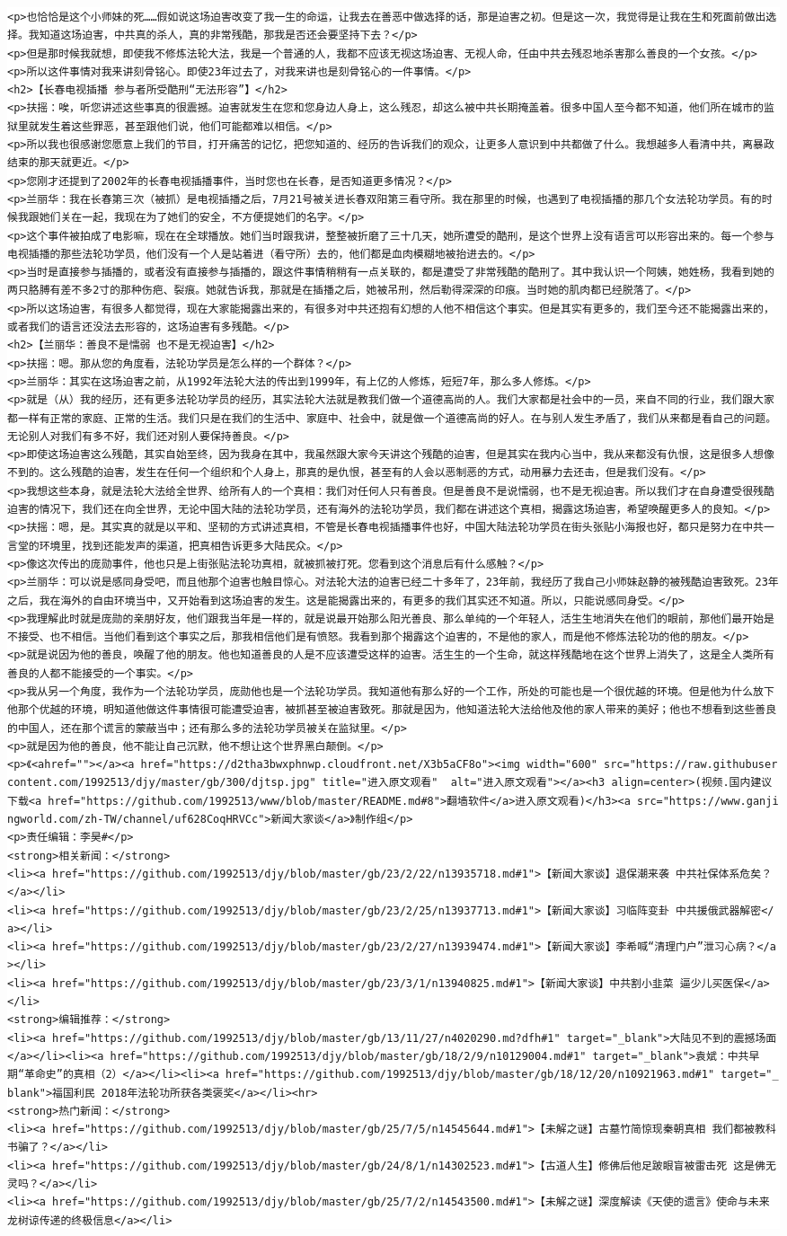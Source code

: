 ```
<p>也恰恰是这个小师妹的死……假如说这场迫害改变了我一生的命运，让我去在善恶中做选择的话，那是迫害之初。但是这一次，我觉得是让我在生和死面前做出选择。我知道这场迫害，中共真的杀人，真的非常残酷，那我是否还会要坚持下去？</p>
<p>但是那时候我就想，即使我不修炼法轮大法，我是一个普通的人，我都不应该无视这场迫害、无视人命，任由中共去残忍地杀害那么善良的一个女孩。</p>
<p>所以这件事情对我来讲刻骨铭心。即使23年过去了，对我来讲也是刻骨铭心的一件事情。</p>
<h2>【长春电视插播 参与者所受酷刑“无法形容”】</h2>
<p>扶摇：唉，听您讲述这些事真的很震撼。迫害就发生在您和您身边人身上，这么残忍，却这么被中共长期掩盖着。很多中国人至今都不知道，他们所在城市的监狱里就发生着这些罪恶，甚至跟他们说，他们可能都难以相信。</p>
<p>所以我也很感谢您愿意上我们的节目，打开痛苦的记忆，把您知道的、经历的告诉我们的观众，让更多人意识到中共都做了什么。我想越多人看清中共，离暴政结束的那天就更近。</p>
<p>您刚才还提到了2002年的长春电视插播事件，当时您也在长春，是否知道更多情况？</p>
<p>兰丽华：我在长春第三次（被抓）是电视插播之后，7月21号被关进长春双阳第三看守所。我在那里的时候，也遇到了电视插播的那几个女法轮功学员。有的时候我跟她们关在一起，我现在为了她们的安全，不方便提她们的名字。</p>
<p>这个事件被拍成了电影嘛，现在在全球播放。她们当时跟我讲，整整被折磨了三十几天，她所遭受的酷刑，是这个世界上没有语言可以形容出来的。每一个参与电视插播的那些法轮功学员，他们没有一个人是站着进（看守所）去的，他们都是血肉模糊地被抬进去的。</p>
<p>当时是直接参与插播的，或者没有直接参与插播的，跟这件事情稍稍有一点关联的，都是遭受了非常残酷的酷刑了。其中我认识一个阿姨，她姓杨，我看到她的两只胳膊有差不多2寸的那种伤疤、裂痕。她就告诉我，那就是在插播之后，她被吊刑，然后勒得深深的印痕。当时她的肌肉都已经脱落了。</p>
<p>所以这场迫害，有很多人都觉得，现在大家能揭露出来的，有很多对中共还抱有幻想的人他不相信这个事实。但是其实有更多的，我们至今还不能揭露出来的，或者我们的语言还没法去形容的，这场迫害有多残酷。</p>
<h2>【兰丽华：善良不是懦弱 也不是无视迫害】</h2>
<p>扶摇：嗯。那从您的角度看，法轮功学员是怎么样的一个群体？</p>
<p>兰丽华：其实在这场迫害之前，从1992年法轮大法的传出到1999年，有上亿的人修炼，短短7年，那么多人修炼。</p>
<p>就是（从）我的经历，还有更多法轮功学员的经历，其实法轮大法就是教我们做一个道德高尚的人。我们大家都是社会中的一员，来自不同的行业，我们跟大家都一样有正常的家庭、正常的生活。我们只是在我们的生活中、家庭中、社会中，就是做一个道德高尚的好人。在与别人发生矛盾了，我们从来都是看自己的问题。无论别人对我们有多不好，我们还对别人要保持善良。</p>
<p>即使这场迫害这么残酷，其实自始至终，因为我身在其中，我虽然跟大家今天讲这个残酷的迫害，但是其实在我内心当中，我从来都没有仇恨，这是很多人想像不到的。这么残酷的迫害，发生在任何一个组织和个人身上，那真的是仇恨，甚至有的人会以恶制恶的方式，动用暴力去还击，但是我们没有。</p>
<p>我想这些本身，就是法轮大法给全世界、给所有人的一个真相：我们对任何人只有善良。但是善良不是说懦弱，也不是无视迫害。所以我们才在自身遭受很残酷迫害的情况下，我们还在向全世界，无论中国大陆的法轮功学员，还有海外的法轮功学员，我们都在讲述这个真相，揭露这场迫害，希望唤醒更多人的良知。</p>
<p>扶摇：嗯，是。其实真的就是以平和、坚韧的方式讲述真相，不管是长春电视插播事件也好，中国大陆法轮功学员在街头张贴小海报也好，都只是努力在中共一言堂的环境里，找到还能发声的渠道，把真相告诉更多大陆民众。</p>
<p>像这次传出的庞勋事件，他也只是上街张贴法轮功真相，就被抓被打死。您看到这个消息后有什么感触？</p>
<p>兰丽华：可以说是感同身受吧，而且他那个迫害也触目惊心。对法轮大法的迫害已经二十多年了，23年前，我经历了我自己小师妹赵静的被残酷迫害致死。23年之后，我在海外的自由环境当中，又开始看到这场迫害的发生。这是能揭露出来的，有更多的我们其实还不知道。所以，只能说感同身受。</p>
<p>我理解此时就是庞勋的亲朋好友，他们跟我当年是一样的，就是说最开始那么阳光善良、那么单纯的一个年轻人，活生生地消失在他们的眼前，那他们最开始是不接受、也不相信。当他们看到这个事实之后，那我相信他们是有愤怒。我看到那个揭露这个迫害的，不是他的家人，而是他不修炼法轮功的他的朋友。</p>
<p>就是说因为他的善良，唤醒了他的朋友。他也知道善良的人是不应该遭受这样的迫害。活生生的一个生命，就这样残酷地在这个世界上消失了，这是全人类所有善良的人都不能接受的一个事实。</p>
<p>我从另一个角度，我作为一个法轮功学员，庞勋他也是一个法轮功学员。我知道他有那么好的一个工作，所处的可能也是一个很优越的环境。但是他为什么放下他那个优越的环境，明知道他做这件事情很可能遭受迫害，被抓甚至被迫害致死。那就是因为，他知道法轮大法给他及他的家人带来的美好；他也不想看到这些善良的中国人，还在那个谎言的蒙蔽当中；还有那么多的法轮功学员被关在监狱里。</p>
<p>就是因为他的善良，他不能让自己沉默，他不想让这个世界黑白颠倒。</p>
<p>《<ahref=""></a><a href="https://d2tha3bwxphnwp.cloudfront.net/X3b5aCF8o"><img width="600" src="https://raw.githubusercontent.com/1992513/djy/master/gb/300/djtsp.jpg" title="进入原文观看"  alt="进入原文观看"></a><h3 align=center>(视频.国内建议下载<a href="https://github.com/1992513/www/blob/master/README.md#8">翻墙软件</a>进入原文观看)</h3><a src="https://www.ganjingworld.com/zh-TW/channel/uf628CoqHRVCc">新闻大家谈</a>》制作组</p>
<p>责任编辑：李昊#</p>
<strong>相关新闻：</strong>
<li><a href="https://github.com/1992513/djy/blob/master/gb/23/2/22/n13935718.md#1">【新闻大家谈】退保潮来袭 中共社保体系危矣？</a></li>
<li><a href="https://github.com/1992513/djy/blob/master/gb/23/2/25/n13937713.md#1">【新闻大家谈】习临阵变卦 中共援俄武器解密</a></li>
<li><a href="https://github.com/1992513/djy/blob/master/gb/23/2/27/n13939474.md#1">【新闻大家谈】李希喊“清理门户”泄习心病？</a></li>
<li><a href="https://github.com/1992513/djy/blob/master/gb/23/3/1/n13940825.md#1">【新闻大家谈】中共割小韭菜 逼少儿买医保</a></li>
<strong>编辑推荐：</strong>
<li><a href="https://github.com/1992513/djy/blob/master/gb/13/11/27/n4020290.md?dfh#1" target="_blank">大陆见不到的震撼场面</a></li><li><a href="https://github.com/1992513/djy/blob/master/gb/18/2/9/n10129004.md#1" target="_blank">袁斌：中共早期“革命史”的真相（2）</a></li><li><a href="https://github.com/1992513/djy/blob/master/gb/18/12/20/n10921963.md#1" target="_blank">福国利民 2018年法轮功所获各类褒奖</a></li><hr>
<strong>热门新闻：</strong>
<li><a href="https://github.com/1992513/djy/blob/master/gb/25/7/5/n14545644.md#1">【未解之谜】古墓竹简惊现秦朝真相 我们都被教科书骗了？</a></li>
<li><a href="https://github.com/1992513/djy/blob/master/gb/24/8/1/n14302523.md#1">【古道人生】修佛后他足跛眼盲被雷击死 这是佛无灵吗？</a></li>
<li><a href="https://github.com/1992513/djy/blob/master/gb/25/7/2/n14543500.md#1">【未解之谜】深度解读《天使的遗言》使命与未来 龙树谅传递的终极信息</a></li>
```